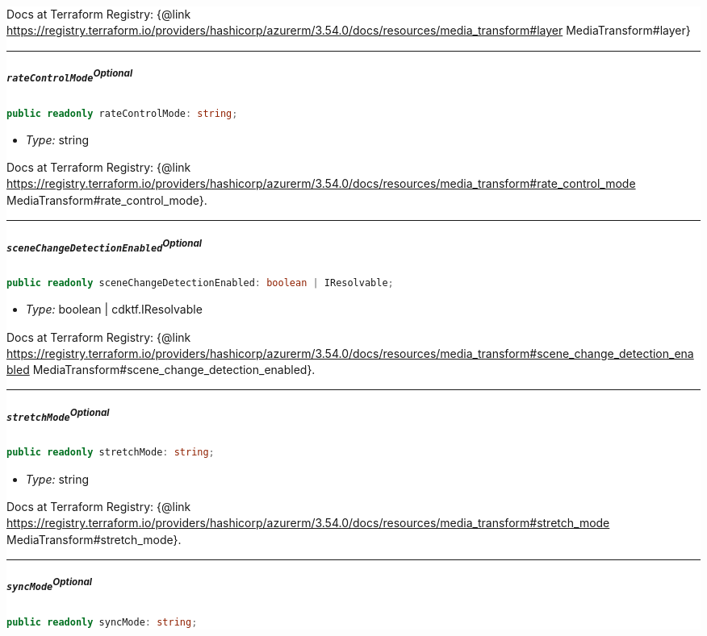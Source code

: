 Docs at Terraform Registry: {@link https://registry.terraform.io/providers/hashicorp/azurerm/3.54.0/docs/resources/media_transform#layer MediaTransform#layer}

---

##### `rateControlMode`<sup>Optional</sup> <a name="rateControlMode" id="@cdktf/provider-azurerm.mediaTransform.MediaTransformOutputCustomPresetCodecH264Video.property.rateControlMode"></a>

```typescript
public readonly rateControlMode: string;
```

- *Type:* string

Docs at Terraform Registry: {@link https://registry.terraform.io/providers/hashicorp/azurerm/3.54.0/docs/resources/media_transform#rate_control_mode MediaTransform#rate_control_mode}.

---

##### `sceneChangeDetectionEnabled`<sup>Optional</sup> <a name="sceneChangeDetectionEnabled" id="@cdktf/provider-azurerm.mediaTransform.MediaTransformOutputCustomPresetCodecH264Video.property.sceneChangeDetectionEnabled"></a>

```typescript
public readonly sceneChangeDetectionEnabled: boolean | IResolvable;
```

- *Type:* boolean | cdktf.IResolvable

Docs at Terraform Registry: {@link https://registry.terraform.io/providers/hashicorp/azurerm/3.54.0/docs/resources/media_transform#scene_change_detection_enabled MediaTransform#scene_change_detection_enabled}.

---

##### `stretchMode`<sup>Optional</sup> <a name="stretchMode" id="@cdktf/provider-azurerm.mediaTransform.MediaTransformOutputCustomPresetCodecH264Video.property.stretchMode"></a>

```typescript
public readonly stretchMode: string;
```

- *Type:* string

Docs at Terraform Registry: {@link https://registry.terraform.io/providers/hashicorp/azurerm/3.54.0/docs/resources/media_transform#stretch_mode MediaTransform#stretch_mode}.

---

##### `syncMode`<sup>Optional</sup> <a name="syncMode" id="@cdktf/provider-azurerm.mediaTransform.MediaTransformOutputCustomPresetCodecH264Video.property.syncMode"></a>

```typescript
public readonly syncMode: string;
```
